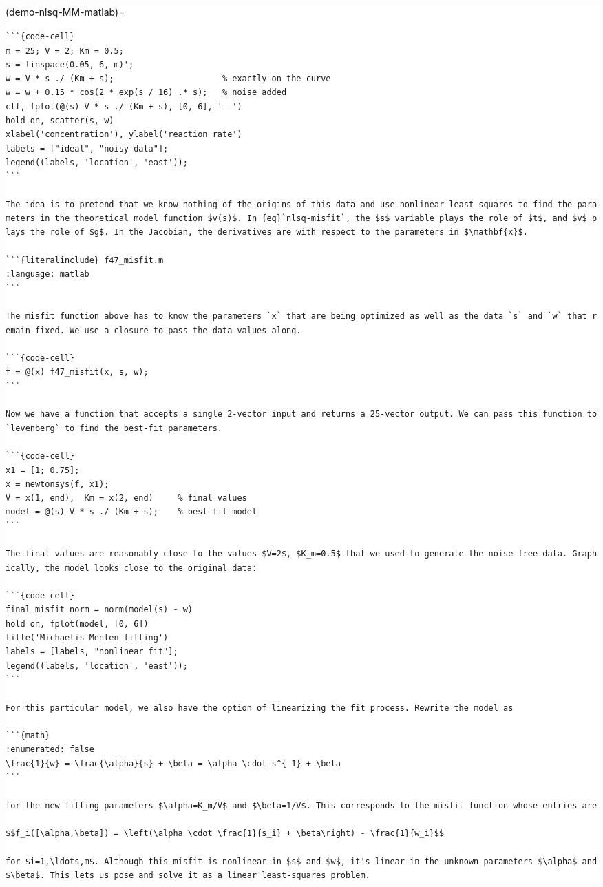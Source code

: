 (demo-nlsq-MM-matlab)=
``````{dropdown} @demo-nlsq-MM
```{code-cell}
m = 25; V = 2; Km = 0.5;
s = linspace(0.05, 6, m)';
w = V * s ./ (Km + s);                      % exactly on the curve
w = w + 0.15 * cos(2 * exp(s / 16) .* s);   % noise added
clf, fplot(@(s) V * s ./ (Km + s), [0, 6], '--')
hold on, scatter(s, w)
xlabel('concentration'), ylabel('reaction rate')    
labels = ["ideal", "noisy data"];    
legend((labels, 'location', 'east'));
```

The idea is to pretend that we know nothing of the origins of this data and use nonlinear least squares to find the parameters in the theoretical model function $v(s)$. In {eq}`nlsq-misfit`, the $s$ variable plays the role of $t$, and $v$ plays the role of $g$. In the Jacobian, the derivatives are with respect to the parameters in $\mathbf{x}$.

```{literalinclude} f47_misfit.m
:language: matlab
```

The misfit function above has to know the parameters `x` that are being optimized as well as the data `s` and `w` that remain fixed. We use a closure to pass the data values along.

```{code-cell}
f = @(x) f47_misfit(x, s, w);
```

Now we have a function that accepts a single 2-vector input and returns a 25-vector output. We can pass this function to `levenberg` to find the best-fit parameters.

```{code-cell}
x1 = [1; 0.75];
x = newtonsys(f, x1);
V = x(1, end),  Km = x(2, end)     % final values
model = @(s) V * s ./ (Km + s);    % best-fit model
```

The final values are reasonably close to the values $V=2$, $K_m=0.5$ that we used to generate the noise-free data. Graphically, the model looks close to the original data:

```{code-cell}
final_misfit_norm = norm(model(s) - w) 
hold on, fplot(model, [0, 6])
title('Michaelis-Menten fitting')    
labels = [labels, "nonlinear fit"];    
legend((labels, 'location', 'east'));
```

For this particular model, we also have the option of linearizing the fit process. Rewrite the model as 

```{math}
:enumerated: false
\frac{1}{w} = \frac{\alpha}{s} + \beta = \alpha \cdot s^{-1} + \beta
```

for the new fitting parameters $\alpha=K_m/V$ and $\beta=1/V$. This corresponds to the misfit function whose entries are

$$f_i([\alpha,\beta]) = \left(\alpha \cdot \frac{1}{s_i} + \beta\right) - \frac{1}{w_i}$$

for $i=1,\ldots,m$. Although this misfit is nonlinear in $s$ and $w$, it's linear in the unknown parameters $\alpha$ and $\beta$. This lets us pose and solve it as a linear least-squares problem.
``````